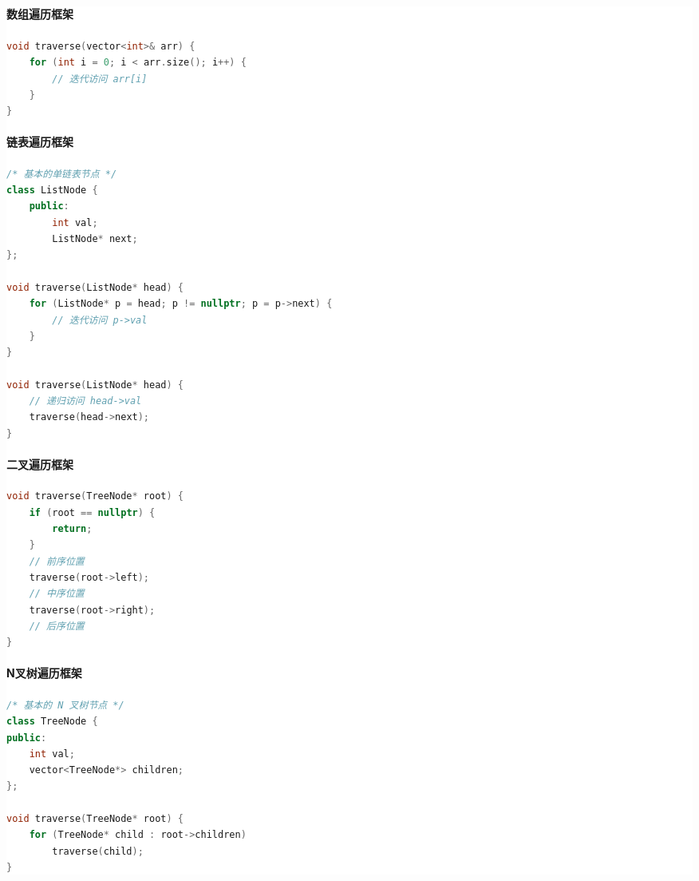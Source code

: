 #### 数组遍历框架

```cpp
void traverse(vector<int>& arr) {
    for (int i = 0; i < arr.size(); i++) {
        // 迭代访问 arr[i]
    }
}
```

#### 链表遍历框架

```cpp
/* 基本的单链表节点 */
class ListNode {
    public:
        int val;
        ListNode* next;
};

void traverse(ListNode* head) {
    for (ListNode* p = head; p != nullptr; p = p->next) {
        // 迭代访问 p->val
    }
}

void traverse(ListNode* head) {
    // 递归访问 head->val
    traverse(head->next);
}
```

#### 二叉遍历框架

```cpp
void traverse(TreeNode* root) {
    if (root == nullptr) {
        return;
    }
    // 前序位置
    traverse(root->left);
    // 中序位置
    traverse(root->right);
    // 后序位置
}
```

#### N叉树遍历框架

```cpp
/* 基本的 N 叉树节点 */
class TreeNode {
public:
    int val;
    vector<TreeNode*> children;
};

void traverse(TreeNode* root) {
    for (TreeNode* child : root->children)
        traverse(child);
}
```
